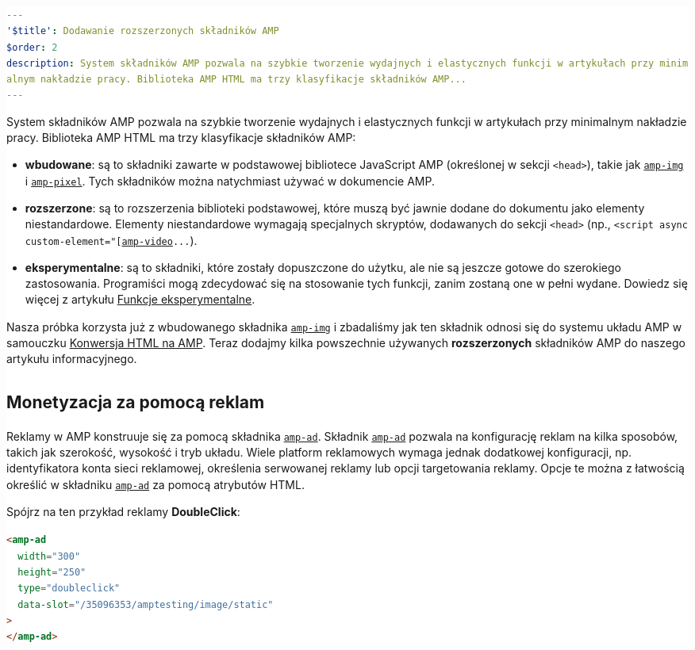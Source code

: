 ```yaml
---
'$title': Dodawanie rozszerzonych składników AMP
$order: 2
description: System składników AMP pozwala na szybkie tworzenie wydajnych i elastycznych funkcji w artykułach przy minimalnym nakładzie pracy. Biblioteka AMP HTML ma trzy klasyfikacje składników AMP...
---
```


System składników AMP pozwala na szybkie tworzenie wydajnych i elastycznych funkcji w artykułach przy minimalnym nakładzie pracy. Biblioteka AMP HTML ma trzy klasyfikacje składników AMP:

- **wbudowane**: są to składniki zawarte w podstawowej bibliotece JavaScript AMP (określonej w sekcji `<head>`), takie jak [`amp-img`](../../../../documentation/components/reference/amp-img.md) i [`amp-pixel`](../../../../documentation/components/reference/amp-pixel.md). Tych składników można natychmiast używać w dokumencie AMP.

- **rozszerzone**: są to rozszerzenia biblioteki podstawowej, które muszą być jawnie dodane do dokumentu jako elementy niestandardowe. Elementy niestandardowe wymagają specjalnych skryptów, dodawanych do sekcji `<head>` (np., `<script async custom-element="[`[`amp-video`](../../../../documentation/components/reference/amp-video.md)`...`).

- **eksperymentalne**: są to składniki, które zostały dopuszczone do użytku, ale nie są jeszcze gotowe do szerokiego zastosowania. Programiści mogą zdecydować się na stosowanie tych funkcji, zanim zostaną one w pełni wydane. Dowiedz się więcej z artykułu [Funkcje eksperymentalne](../../../../documentation/guides-and-tutorials/learn/experimental.md).

Nasza próbka korzysta już z wbudowanego składnika [`amp-img`](../../../../documentation/components/reference/amp-img.md) i zbadaliśmy jak ten składnik odnosi się do systemu układu AMP w samouczku [Konwersja HTML na AMP](../../../../documentation/guides-and-tutorials/start/converting/index.md). Teraz dodajmy kilka powszechnie używanych **rozszerzonych** składników AMP do naszego artykułu informacyjnego.

## Monetyzacja za pomocą reklam

Reklamy w AMP konstruuje się za pomocą składnika [`amp-ad`](../../../../documentation/components/reference/amp-ad.md). Składnik [`amp-ad`](../../../../documentation/components/reference/amp-ad.md) pozwala na konfigurację reklam na kilka sposobów, takich jak szerokość, wysokość i tryb układu. Wiele platform reklamowych wymaga jednak dodatkowej konfiguracji, np. identyfikatora konta sieci reklamowej, określenia serwowanej reklamy lub opcji targetowania reklamy. Opcje te można z łatwością określić w składniku [`amp-ad`](../../../../documentation/components/reference/amp-ad.md) za pomocą atrybutów HTML.

Spójrz na ten przykład reklamy **DoubleClick**:

```html
<amp-ad
  width="300"
  height="250"
  type="doubleclick"
  data-slot="/35096353/amptesting/image/static"
>
</amp-ad>
```
